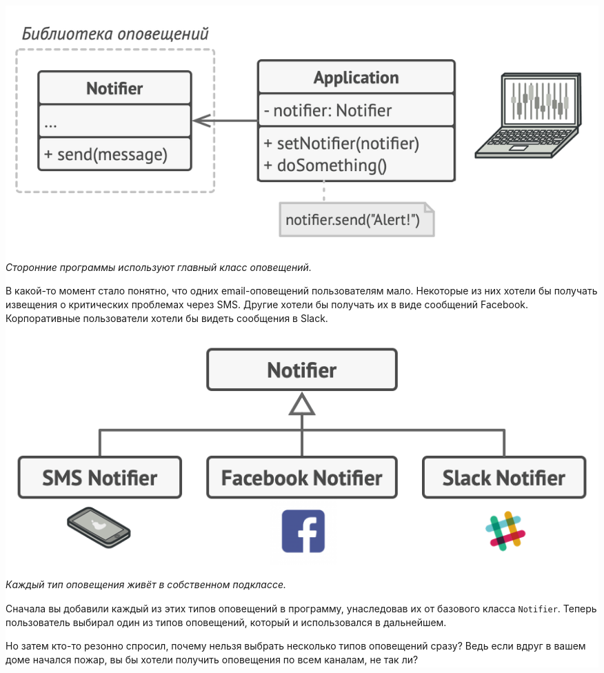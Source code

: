 ![Структура библиотеки до применения Декоратора](../images/patterns/09_02.png)

*Сторонние программы используют главный класс оповещений.*

В какой-то момент стало понятно, что одних email-оповещений пользователям мало. Некоторые из них хотели бы получать извещения о критических проблемах через SMS. Другие хотели бы получать их в виде сообщений Facebook. Корпоративные пользователи хотели бы видеть сообщения в Slack.

![Библиотека после добавления других типов оповещений](../images/patterns/09_03.png)

*Каждый тип оповещения живёт в собственном подклассе.*

Сначала вы добавили каждый из этих типов оповещений в программу, унаследовав их от базового класса `Notifier`. Теперь пользователь выбирал один из типов оповещений, который и использовался в дальнейшем.

Но затем кто-то резонно спросил, почему нельзя выбрать несколько типов оповещений сразу? Ведь если вдруг в вашем доме начался пожар, вы бы хотели получить оповещения по всем каналам, не так ли?
